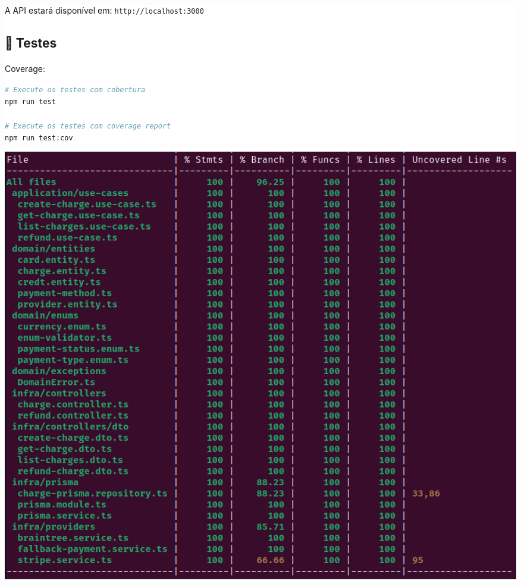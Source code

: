 A API estará disponível em: `http://localhost:3000`

## 🧪 Testes

Coverage:

```bash
# Execute os testes com cobertura
npm run test

# Execute os testes com coverage report
npm run test:cov
```

![alt text](image.png)

